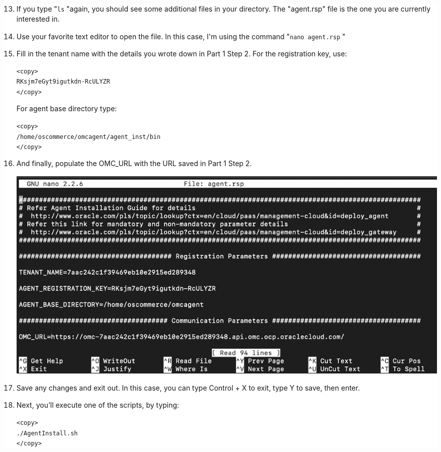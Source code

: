 13. If you type "`ls` "again, you should see some additional files in your directory. The "agent.rsp" file is the one you are currently interested in.

14. Use your favorite text editor to open the file. In this case, I'm using the command "`nano agent.rsp` "

15. Fill in the tenant name with the details you wrote down in Part 1 Step 2. For the registration key, use:

    ```
    <copy>
    RKsjm7eGyt9igutkdn-RcULYZR
    </copy>
    ```

    For agent base directory type:
    ```
    <copy>
    /home/oscommerce/omcagent/agent_inst/bin
    </copy>
    ```

16. And finally, populate the OMC_URL with the URL saved in Part 1 Step 2.

    ![](./images/8.png "")

17. Save any changes and exit out. In this case, you can type Control + X to exit, type Y to save, then enter.

18. Next, you’ll execute one of the scripts, by typing:
    
    ```
    <copy>
    ./AgentInstall.sh
    </copy>
    ```
